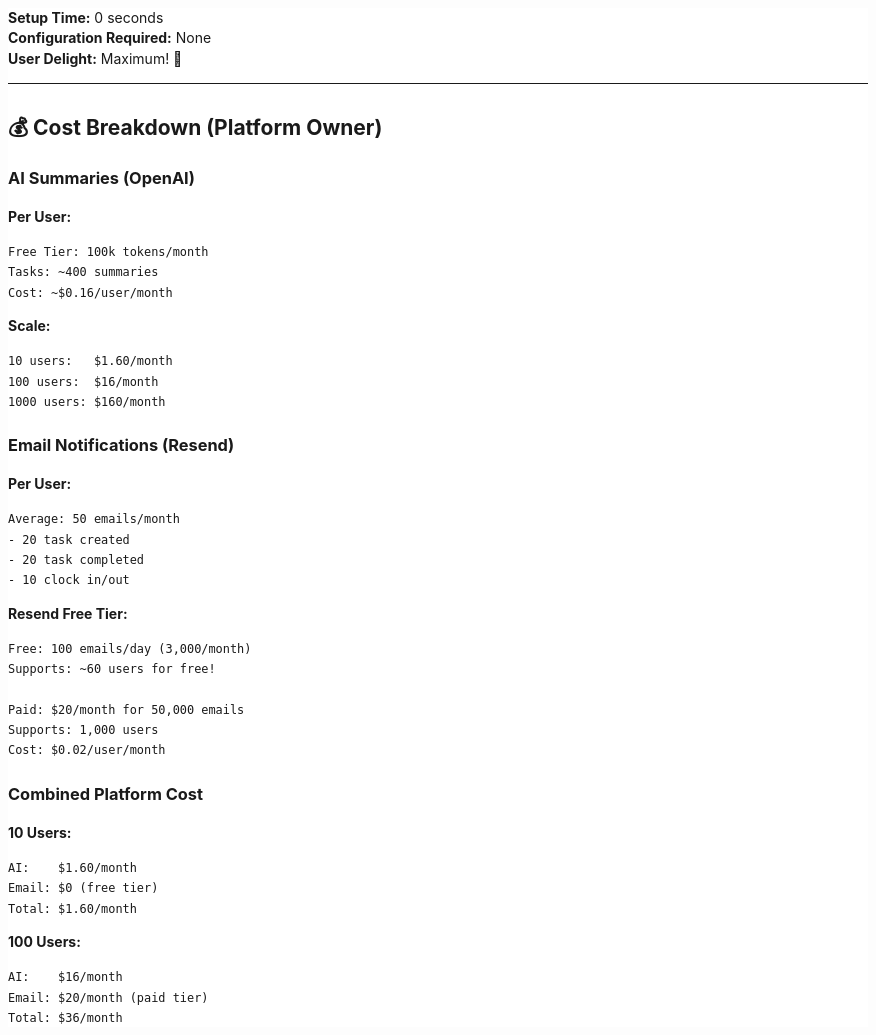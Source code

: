 **Setup Time:** 0 seconds  
**Configuration Required:** None  
**User Delight:** Maximum! 🎉

---

## 💰 Cost Breakdown (Platform Owner)

### AI Summaries (OpenAI)

**Per User:**
```
Free Tier: 100k tokens/month
Tasks: ~400 summaries
Cost: ~$0.16/user/month
```

**Scale:**
```
10 users:   $1.60/month
100 users:  $16/month
1000 users: $160/month
```

### Email Notifications (Resend)

**Per User:**
```
Average: 50 emails/month
- 20 task created
- 20 task completed
- 10 clock in/out
```

**Resend Free Tier:**
```
Free: 100 emails/day (3,000/month)
Supports: ~60 users for free!

Paid: $20/month for 50,000 emails
Supports: 1,000 users
Cost: $0.02/user/month
```

### Combined Platform Cost

**10 Users:**
```
AI:    $1.60/month
Email: $0 (free tier)
Total: $1.60/month
```

**100 Users:**
```
AI:    $16/month
Email: $20/month (paid tier)
Total: $36/month
```
